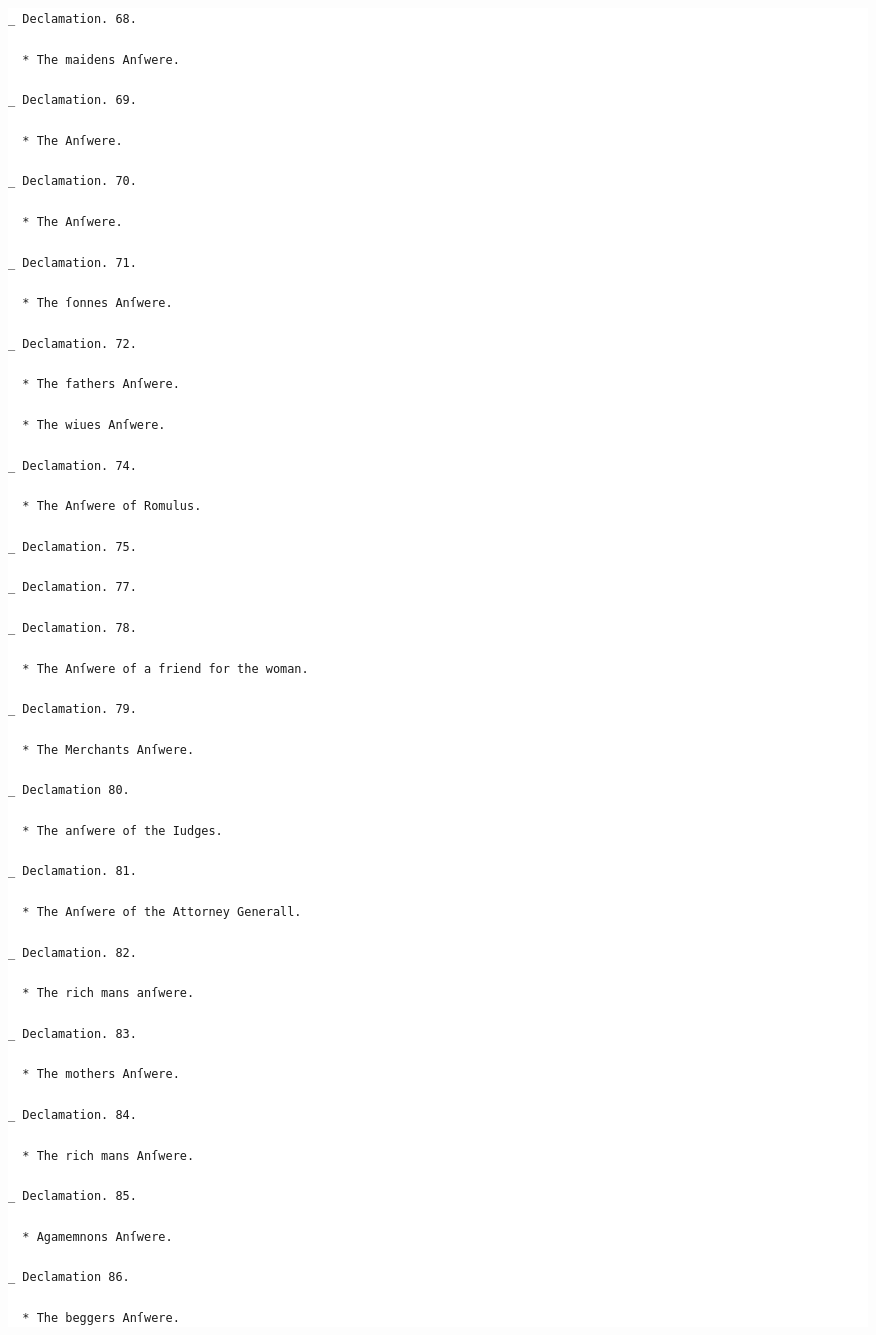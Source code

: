     _ Declamation. 68.

      * The maidens Anſwere.

    _ Declamation. 69.

      * The Anſwere.

    _ Declamation. 70.

      * The Anſwere.

    _ Declamation. 71.

      * The ſonnes Anſwere.

    _ Declamation. 72.

      * The fathers Anſwere.

      * The wiues Anſwere.

    _ Declamation. 74.

      * The Anſwere of Romulus.

    _ Declamation. 75.

    _ Declamation. 77.

    _ Declamation. 78.

      * The Anſwere of a friend for the woman.

    _ Declamation. 79.

      * The Merchants Anſwere.

    _ Declamation 80.

      * The anſwere of the Iudges.

    _ Declamation. 81.

      * The Anſwere of the Attorney Generall.

    _ Declamation. 82.

      * The rich mans anſwere.

    _ Declamation. 83.

      * The mothers Anſwere.

    _ Declamation. 84.

      * The rich mans Anſwere.

    _ Declamation. 85.

      * Agamemnons Anſwere.

    _ Declamation 86.

      * The beggers Anſwere.
